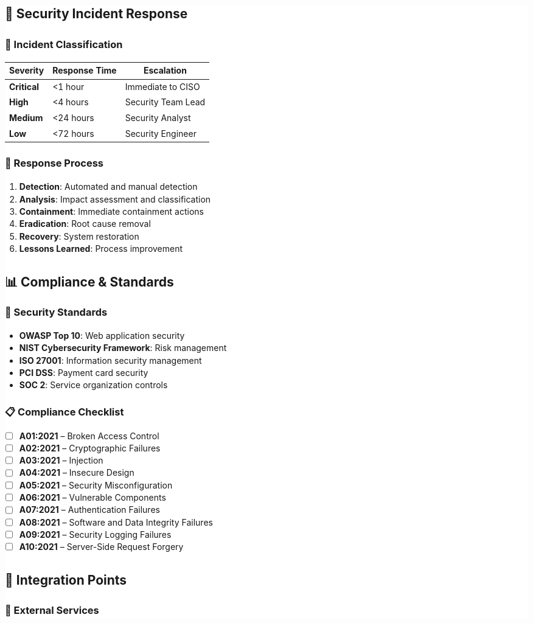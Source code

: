 ## 🚨 Security Incident Response

### 🚨 Incident Classification

| Severity | Response Time | Escalation |
|----------|---------------|------------|
| **Critical** | <1 hour | Immediate to CISO |
| **High** | <4 hours | Security Team Lead |
| **Medium** | <24 hours | Security Analyst |
| **Low** | <72 hours | Security Engineer |

### 🔄 Response Process

1. **Detection**: Automated and manual detection
2. **Analysis**: Impact assessment and classification
3. **Containment**: Immediate containment actions
4. **Eradication**: Root cause removal
5. **Recovery**: System restoration
6. **Lessons Learned**: Process improvement

## 📊 Compliance & Standards

### 🎯 Security Standards

- **OWASP Top 10**: Web application security
- **NIST Cybersecurity Framework**: Risk management
- **ISO 27001**: Information security management
- **PCI DSS**: Payment card security
- **SOC 2**: Service organization controls

### 📋 Compliance Checklist

- [ ] **A01:2021** – Broken Access Control
- [ ] **A02:2021** – Cryptographic Failures
- [ ] **A03:2021** – Injection
- [ ] **A04:2021** – Insecure Design
- [ ] **A05:2021** – Security Misconfiguration
- [ ] **A06:2021** – Vulnerable Components
- [ ] **A07:2021** – Authentication Failures
- [ ] **A08:2021** – Software and Data Integrity Failures
- [ ] **A09:2021** – Security Logging Failures
- [ ] **A10:2021** – Server-Side Request Forgery

## 🔗 Integration Points

### 🔌 External Services
